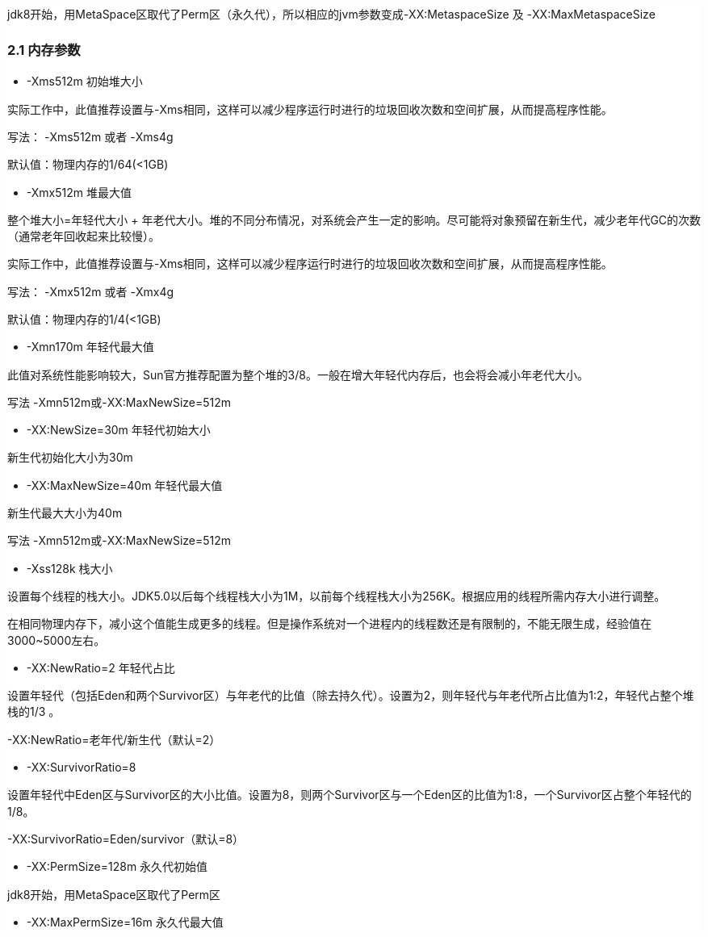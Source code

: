 jdk8开始，用MetaSpace区取代了Perm区（永久代），所以相应的jvm参数变成-XX:MetaspaceSize
及 -XX:MaxMetaspaceSize

### 2.1 内存参数

- -Xms512m 初始堆大小

实际工作中，此值推荐设置与-Xms相同，这样可以减少程序运行时进行的垃圾回收次数和空间扩展，从而提高程序性能。

写法： -Xms512m 或者 -Xms4g

默认值：物理内存的1/64(<1GB)

- -Xmx512m 堆最大值

整个堆大小=年轻代大小 +
年老代大小。堆的不同分布情况，对系统会产生一定的影响。尽可能将对象预留在新生代，减少老年代GC的次数（通常老年回收起来比较慢）。

实际工作中，此值推荐设置与-Xms相同，这样可以减少程序运行时进行的垃圾回收次数和空间扩展，从而提高程序性能。

写法： -Xmx512m 或者 -Xmx4g

默认值：物理内存的1/4(<1GB)

- -Xmn170m 年轻代最大值

此值对系统性能影响较大，Sun官方推荐配置为整个堆的3/8。一般在增大年轻代内存后，也会将会减小年老代大小。

写法 -Xmn512m或-XX:MaxNewSize=512m

- -XX:NewSize=30m 年轻代初始大小

新生代初始化大小为30m

- -XX:MaxNewSize=40m 年轻代最大值

新生代最大大小为40m

写法 -Xmn512m或-XX:MaxNewSize=512m

- -Xss128k 栈大小

设置每个线程的栈大小。JDK5.0以后每个线程栈大小为1M，以前每个线程栈大小为256K。根据应用的线程所需内存大小进行调整。

在相同物理内存下，减小这个值能生成更多的线程。但是操作系统对一个进程内的线程数还是有限制的，不能无限生成，经验值在3000~5000左右。

- -XX:NewRatio=2 年轻代占比

设置年轻代（包括Eden和两个Survivor区）与年老代的比值（除去持久代）。设置为2，则年轻代与年老代所占比值为1:2，年轻代占整个堆栈的1/3
。

-XX:NewRatio=老年代/新生代（默认=2）

- -XX:SurvivorRatio=8

设置年轻代中Eden区与Survivor区的大小比值。设置为8，则两个Survivor区与一个Eden区的比值为1:8，一个Survivor区占整个年轻代的1/8。

-XX:SurvivorRatio=Eden/survivor（默认=8）

- -XX:PermSize=128m 永久代初始值

jdk8开始，用MetaSpace区取代了Perm区

- -XX:MaxPermSize=16m 永久代最大值
